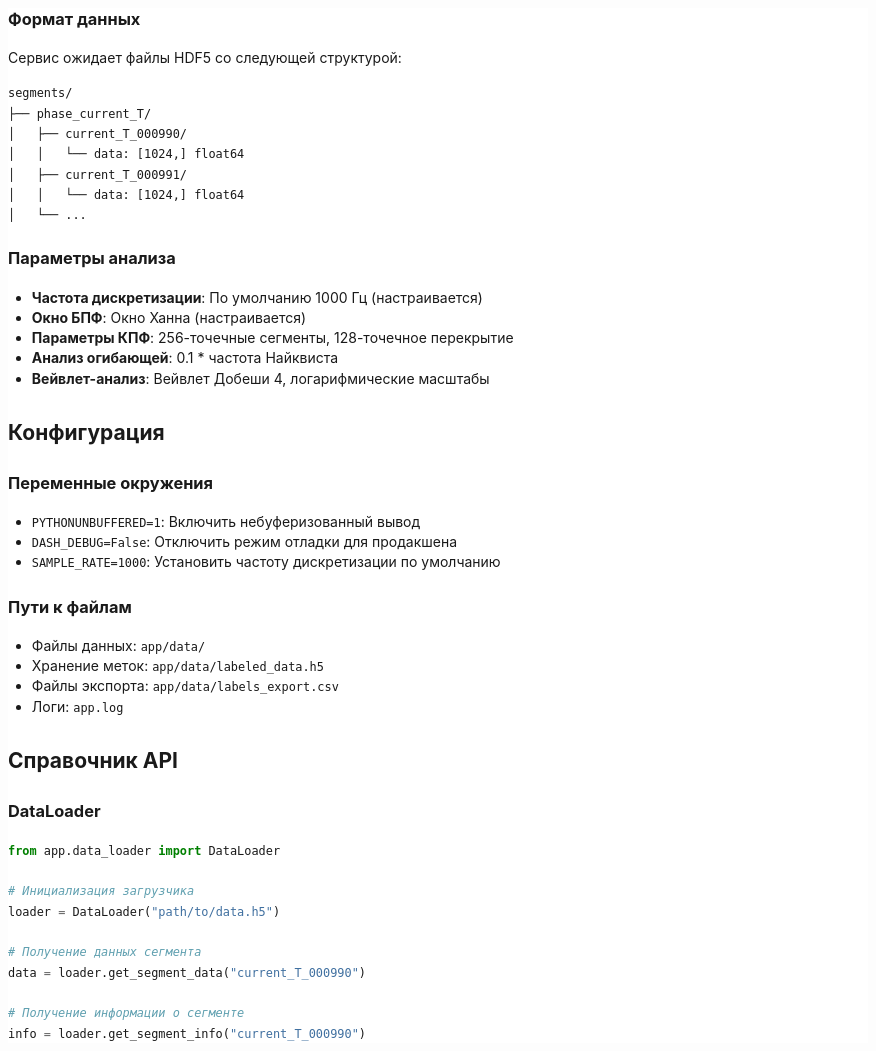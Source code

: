 ### Формат данных

Сервис ожидает файлы HDF5 со следующей структурой:
```
segments/
├── phase_current_T/
│   ├── current_T_000990/
│   │   └── data: [1024,] float64
│   ├── current_T_000991/
│   │   └── data: [1024,] float64
│   └── ...
```

### Параметры анализа

- **Частота дискретизации**: По умолчанию 1000 Гц (настраивается)
- **Окно БПФ**: Окно Ханна (настраивается)
- **Параметры КПФ**: 256-точечные сегменты, 128-точечное перекрытие
- **Анализ огибающей**: 0.1 * частота Найквиста
- **Вейвлет-анализ**: Вейвлет Добеши 4, логарифмические масштабы

## Конфигурация

### Переменные окружения
- `PYTHONUNBUFFERED=1`: Включить небуферизованный вывод
- `DASH_DEBUG=False`: Отключить режим отладки для продакшена
- `SAMPLE_RATE=1000`: Установить частоту дискретизации по умолчанию

### Пути к файлам
- Файлы данных: `app/data/`
- Хранение меток: `app/data/labeled_data.h5`
- Файлы экспорта: `app/data/labels_export.csv`
- Логи: `app.log`

## Справочник API

### DataLoader
```python
from app.data_loader import DataLoader

# Инициализация загрузчика
loader = DataLoader("path/to/data.h5")

# Получение данных сегмента
data = loader.get_segment_data("current_T_000990")

# Получение информации о сегменте
info = loader.get_segment_info("current_T_000990")
```
